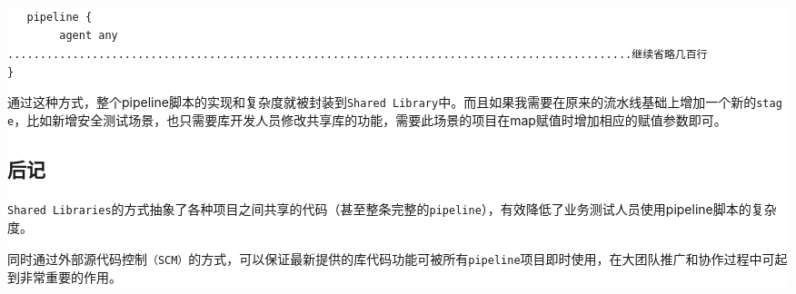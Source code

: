 ```
   pipeline {
        agent any
................................................................................................继续省略几百行
}
```
通过这种方式，整个pipeline脚本的实现和复杂度就被封装到`Shared Library`中。而且如果我需要在原来的流水线基础上增加一个新的`stage`，比如新增安全测试场景，也只需要库开发人员修改共享库的功能，需要此场景的项目在map赋值时增加相应的赋值参数即可。


## 后记

`Shared Libraries`的方式抽象了各种项目之间共享的代码（甚至整条完整的`pipeline`），有效降低了业务测试人员使用pipeline脚本的复杂度。

同时通过外部源代码控制`（SCM）`的方式，可以保证最新提供的库代码功能可被所有`pipeline`项目即时使用，在大团队推广和协作过程中可起到非常重要的作用。


